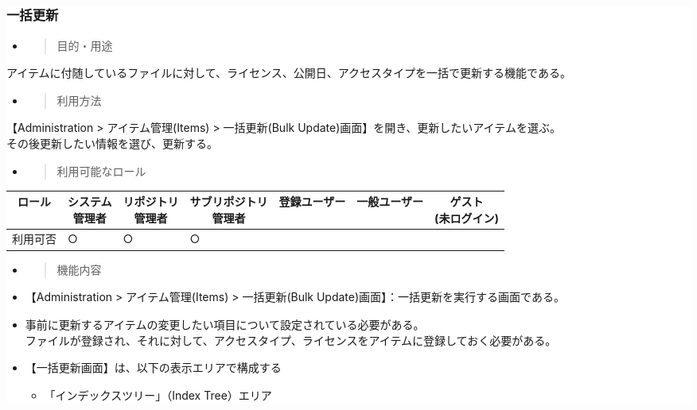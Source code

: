 
### 一括更新



  - > 目的・用途

アイテムに付随しているファイルに対して、ライセンス、公開日、アクセスタイプを一括で更新する機能である。

  - > 利用方法

【Administration \> アイテム管理(Items) \> 一括更新(Bulk Update)画面】を開き、更新したいアイテムを選ぶ。  
その後更新したい情報を選び、更新する。

  - > 利用可能なロール

<table>
<thead>
<tr class="header">
<th>ロール</th>
<th>システム<br />
管理者</th>
<th>リポジトリ<br />
管理者</th>
<th>サブリポジトリ<br />
管理者</th>
<th>登録ユーザー</th>
<th>一般ユーザー</th>
<th>ゲスト<br />
(未ログイン)</th>
</tr>
</thead>
<tbody>
<tr class="odd">
<td>利用可否</td>
<td>○</td>
<td>○</td>
<td>○</td>
<td></td>
<td></td>
<td></td>
</tr>
</tbody>
</table>

  - > 機能内容



  - 【Administration \> アイテム管理(Items) \> 一括更新(Bulk Update)画面】：一括更新を実行する画面である。

  - 事前に更新するアイテムの変更したい項目について設定されている必要がある。  
    ファイルが登録され、それに対して、アクセスタイプ、ライセンスをアイテムに登録しておく必要がある。

  - 【一括更新画面】は、以下の表示エリアで構成する
    
      - 「インデックスツリー」（Index Tree）エリア
        
